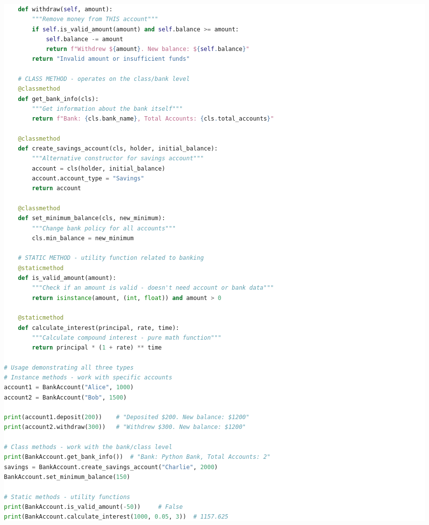 ```python
    def withdraw(self, amount):
        """Remove money from THIS account"""
        if self.is_valid_amount(amount) and self.balance >= amount:
            self.balance -= amount
            return f"Withdrew ${amount}. New balance: ${self.balance}"
        return "Invalid amount or insufficient funds"
  
    # CLASS METHOD - operates on the class/bank level
    @classmethod
    def get_bank_info(cls):
        """Get information about the bank itself"""
        return f"Bank: {cls.bank_name}, Total Accounts: {cls.total_accounts}"
  
    @classmethod
    def create_savings_account(cls, holder, initial_balance):
        """Alternative constructor for savings account"""
        account = cls(holder, initial_balance)
        account.account_type = "Savings"
        return account
  
    @classmethod
    def set_minimum_balance(cls, new_minimum):
        """Change bank policy for all accounts"""
        cls.min_balance = new_minimum
  
    # STATIC METHOD - utility function related to banking
    @staticmethod
    def is_valid_amount(amount):
        """Check if an amount is valid - doesn't need account or bank data"""
        return isinstance(amount, (int, float)) and amount > 0
  
    @staticmethod
    def calculate_interest(principal, rate, time):
        """Calculate compound interest - pure math function"""
        return principal * (1 + rate) ** time

# Usage demonstrating all three types
# Instance methods - work with specific accounts
account1 = BankAccount("Alice", 1000)
account2 = BankAccount("Bob", 1500)

print(account1.deposit(200))    # "Deposited $200. New balance: $1200"
print(account2.withdraw(300))   # "Withdrew $300. New balance: $1200"

# Class methods - work with the bank/class level
print(BankAccount.get_bank_info())  # "Bank: Python Bank, Total Accounts: 2"
savings = BankAccount.create_savings_account("Charlie", 2000)
BankAccount.set_minimum_balance(150)

# Static methods - utility functions
print(BankAccount.is_valid_amount(-50))     # False
print(BankAccount.calculate_interest(1000, 0.05, 3))  # 1157.625
```
